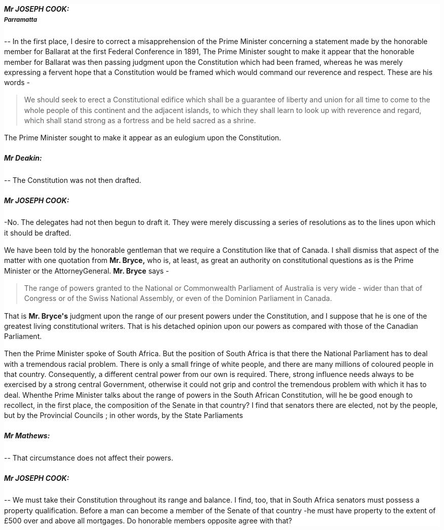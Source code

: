 ##### Mr JOSEPH COOK:<br><small class="text-muted">Parramatta</small>

-- In the first place, I desire to correct a misapprehension of the Prime Minister concerning a statement made by the honorable member for Ballarat at the first Federal Conference in  1891,  The Prime Minister sought to make it appear that the honorable member for Ballarat was then passing judgment upon the Constitution which had been framed, whereas he was merely expressing a fervent hope that a Constitution would be framed which would command our reverence and respect. These are his words - 

  >We should seek to erect a Constitutional edifice which shall be a guarantee of liberty and union for all time to come to the whole people of this continent and the adjacent islands, to which they shall learn to look up with reverence and regard, which shall stand strong as a fortress and be held sacred as a shrine. 

The Prime Minister sought to make it appear as an eulogium upon the Constitution. 

##### Mr Deakin:

--  The Constitution was  not  then drafted. 

##### Mr JOSEPH COOK:

-No. The delegates had not then begun to draft it. They were merely discussing a series of resolutions as to the lines upon which it should be drafted. 

We have been told by the honorable gentleman that we require a Constitution like that of Canada. I shall dismiss that aspect of the matter with one quotation from  **Mr. Bryce,**  who is, at least, as great an authority  on  constitutional questions as is the Prime Minister or the AttorneyGeneral.  **Mr. Bryce**  says - 

  >The range of powers granted to the National or Commonwealth Parliament  of  Australia  is  very wide - wider than that  of  Congress  or of  the Swiss National Assembly, or even  of  the Dominion Parliament in Canada. 

That is  **Mr. Bryce's**  judgment upon  the  range of our present powers under the  Constitution,  and I suppose that  he  is  one of the  greatest living constitutional writers. That is his detached opinion upon our powers as compared with those of the Canadian Parliament. 

Then the Prime Minister spoke of South Africa. But the position of South Africa is that there the National Parliament has to deal with a tremendous racial problem. There is only a small fringe of white people, and there are many millions of coloured people in that country. Consequently, a different central power from our own is required. There, strong influence needs always to be exercised by a strong central Government, otherwise it could not grip and control the tremendous problem with which it has to deal. Whenthe Prime Minister talks about the range of powers in the South African Constitution, will he be good enough to recollect, in the first place, the composition of the Senate in that country? I find that senators there are elected, not by the people, but by the Provincial Councils ; in other words, by the State Parliaments 

##### Mr Mathews:

--  That circumstance does not affect their powers. 

##### Mr JOSEPH COOK:

-- We must take their Constitution throughout its range and balance. I find, too, that in South Africa senators must possess a property qualification. Before a man can become a member of the Senate of that country -he must have property to the extent of £500 over and above all mortgages. Do honorable members opposite agree with that? 
